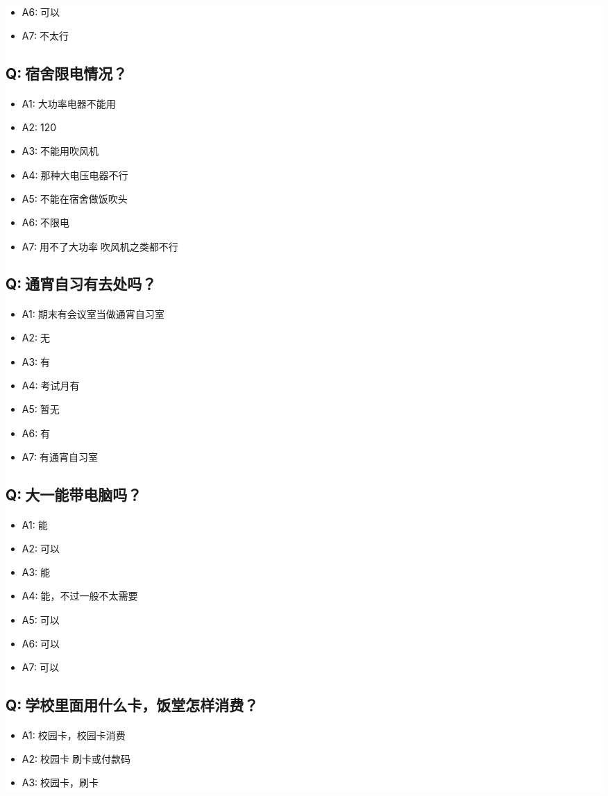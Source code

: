 - A6: 可以

- A7: 不太行

## Q: 宿舍限电情况？

- A1: 大功率电器不能用

- A2: 120

- A3: 不能用吹风机

- A4: 那种大电压电器不行

- A5: 不能在宿舍做饭吹头

- A6: 不限电

- A7: 用不了大功率 吹风机之类都不行

## Q: 通宵自习有去处吗？

- A1: 期末有会议室当做通宵自习室

- A2: 无

- A3: 有

- A4: 考试月有

- A5: 暂无

- A6: 有

- A7: 有通宵自习室

## Q: 大一能带电脑吗？

- A1: 能

- A2: 可以

- A3: 能

- A4: 能，不过一般不太需要

- A5: 可以

- A6: 可以

- A7: 可以

## Q: 学校里面用什么卡，饭堂怎样消费？

- A1: 校园卡，校园卡消费

- A2: 校园卡 刷卡或付款码

- A3: 校园卡，刷卡
